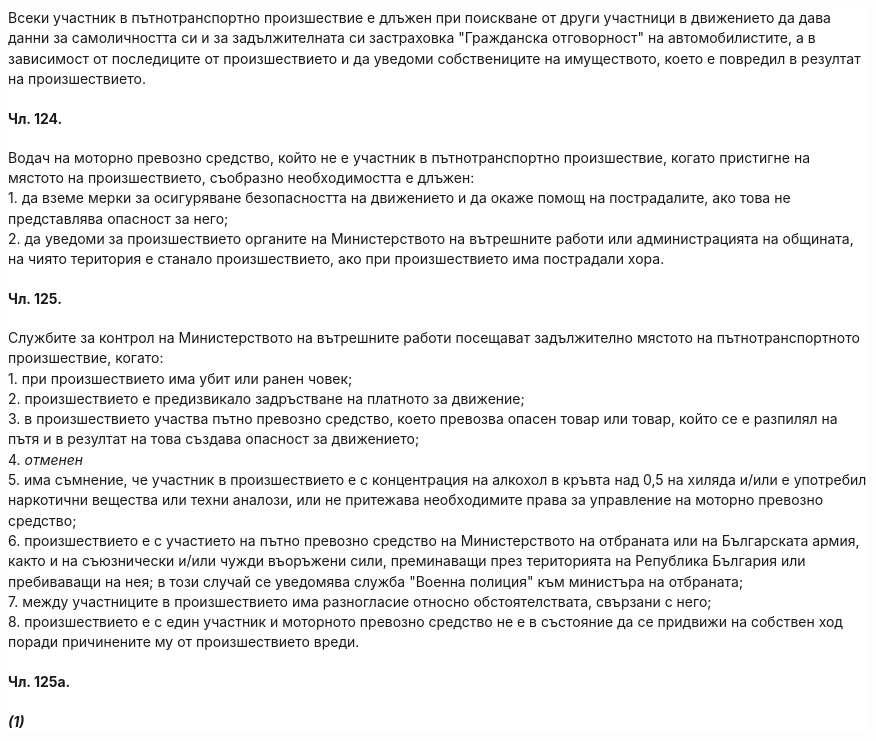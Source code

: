 Всеки участник в пътнотранспортно произшествие е длъжен при поискване от други участници в движението да дава данни за самоличността си и за задължителната си застраховка "Гражданска отговорност" на автомобилистите, а в зависимост от последиците от произшествието и да уведоми собствениците на имуществото, което е повредил в резултат на произшествието.

#### Чл. 124.  
Водач на моторно превозно средство, който не е участник в пътнотранспортно произшествие, когато пристигне на мястото на произшествието, съобразно необходимостта е длъжен:  
    1. да вземе мерки за осигуряване безопасността на движението и да окаже помощ на пострадалите, ако това не представлява опасност за него;  
    2. да уведоми за произшествието органите на Министерството на вътрешните работи или администрацията на общината, на чиято територия е станало произшествието, ако при произшествието има пострадали хора.

#### Чл. 125.  
Службите за контрол на Министерството на вътрешните работи посещават задължително мястото на пътнотранспортното произшествие, когато:  
    1. при произшествието има убит или ранен човек;  
    2. произшествието е предизвикало задръстване на платното за движение;  
    3. в произшествието участва пътно превозно средство, което превозва опасен товар или товар, който се е разпилял на пътя и в резултат на това създава опасност за движението;  
    4. *отменен*  
    5. има съмнение, че участник в произшествието е с концентрация на алкохол в кръвта над 0,5 на хиляда и/или е употребил наркотични вещества или техни аналози, или не притежава необходимите права за управление на моторно превозно средство;  
    6. произшествието е с участието на пътно превозно средство на Министерството на отбраната или на Българската армия, както и на съюзнически и/или чужди въоръжени сили, преминаващи през територията на Република България или пребиваващи на нея; в този случай се уведомява служба "Военна полиция" към министъра на отбраната;  
    7. между участниците в произшествието има разногласие относно обстоятелствата, свързани с него;  
    8. произшествието е с един участник и моторното превозно средство не е в състояние да се придвижи на собствен ход поради причинените му от произшествието вреди.

#### Чл. 125а.  
##### (1)  
